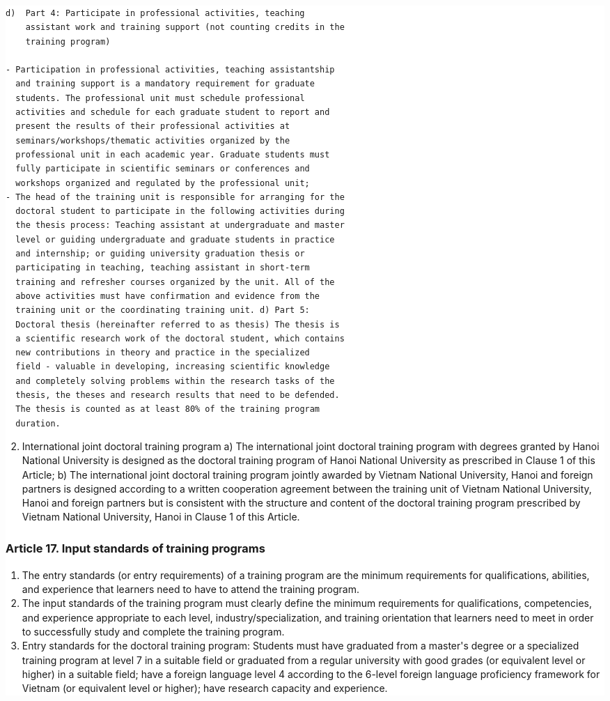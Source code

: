     d)  Part 4: Participate in professional activities, teaching
        assistant work and training support (not counting credits in the
        training program)

    - Participation in professional activities, teaching assistantship
      and training support is a mandatory requirement for graduate
      students. The professional unit must schedule professional
      activities and schedule for each graduate student to report and
      present the results of their professional activities at
      seminars/workshops/thematic activities organized by the
      professional unit in each academic year. Graduate students must
      fully participate in scientific seminars or conferences and
      workshops organized and regulated by the professional unit;
    - The head of the training unit is responsible for arranging for the
      doctoral student to participate in the following activities during
      the thesis process: Teaching assistant at undergraduate and master
      level or guiding undergraduate and graduate students in practice
      and internship; or guiding university graduation thesis or
      participating in teaching, teaching assistant in short-term
      training and refresher courses organized by the unit. All of the
      above activities must have confirmation and evidence from the
      training unit or the coordinating training unit. d) Part 5:
      Doctoral thesis (hereinafter referred to as thesis) The thesis is
      a scientific research work of the doctoral student, which contains
      new contributions in theory and practice in the specialized
      field - valuable in developing, increasing scientific knowledge
      and completely solving problems within the research tasks of the
      thesis, the theses and research results that need to be defended.
      The thesis is counted as at least 80% of the training program
      duration.
2.  International joint doctoral training program
    a)  The international joint doctoral training program with degrees
        granted by Hanoi National University is designed as the doctoral
        training program of Hanoi National University as prescribed in
        Clause 1 of this Article;
    b)  The international joint doctoral training program jointly
        awarded by Vietnam National University, Hanoi and foreign
        partners is designed according to a written cooperation
        agreement between the training unit of Vietnam National
        University, Hanoi and foreign partners but is consistent with
        the structure and content of the doctoral training program
        prescribed by Vietnam National University, Hanoi in Clause 1 of
        this Article.

### Article 17. Input standards of training programs

1.  The entry standards (or entry requirements) of a training program
    are the minimum requirements for qualifications, abilities, and
    experience that learners need to have to attend the training
    program.
2.  The input standards of the training program must clearly define the
    minimum requirements for qualifications, competencies, and
    experience appropriate to each level, industry/specialization, and
    training orientation that learners need to meet in order to
    successfully study and complete the training program.
3.  Entry standards for the doctoral training program: Students must
    have graduated from a master\'s degree or a specialized training
    program at level 7 in a suitable field or graduated from a regular
    university with good grades (or equivalent level or higher) in a
    suitable field; have a foreign language level 4 according to the
    6-level foreign language proficiency framework for Vietnam (or
    equivalent level or higher); have research capacity and experience.
